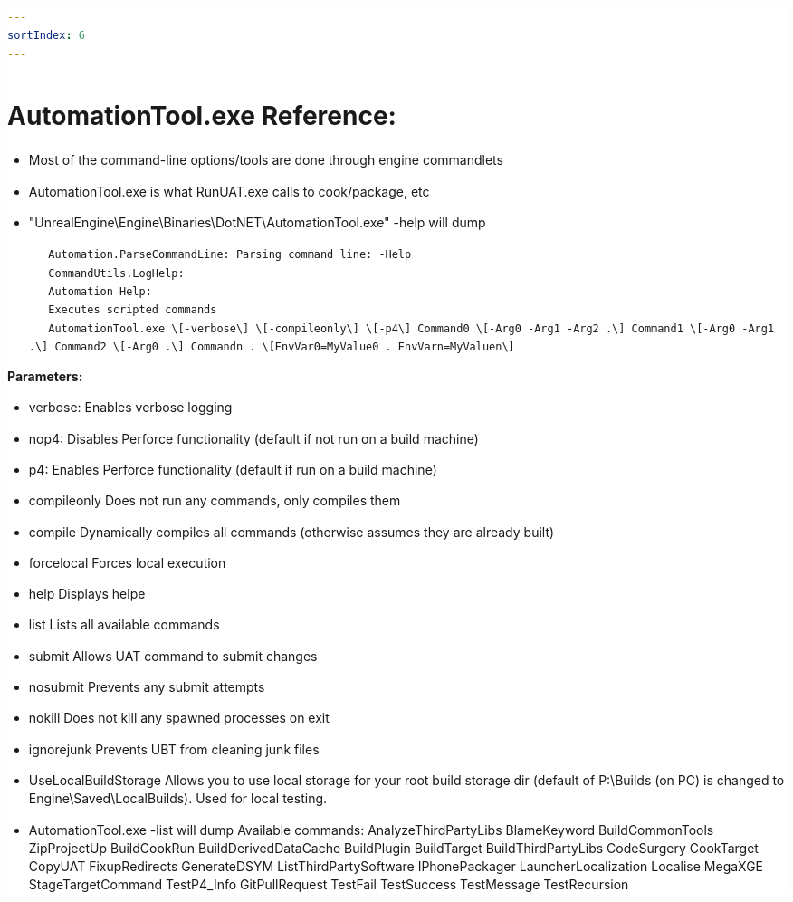 ```yaml
---
sortIndex: 6
---
```


# AutomationTool.exe Reference:

- Most of the command-line options/tools are done through engine commandlets

- AutomationTool.exe is what RunUAT.exe calls to cook/package, etc

- "UnrealEngine\\Engine\\Binaries\\DotNET\\AutomationTool.exe" -help will dump

      	 Automation.ParseCommandLine: Parsing command line: -Help
      	 CommandUtils.LogHelp:
      	 Automation Help:
      	 Executes scripted commands
      	 AutomationTool.exe \[-verbose\] \[-compileonly\] \[-p4\] Command0 \[-Arg0 -Arg1 -Arg2 .\] Command1 \[-Arg0 -Arg1 .\] Command2 \[-Arg0 .\] Commandn . \[EnvVar0=MyValue0 . EnvVarn=MyValuen\]

**Parameters:**

- verbose: Enables verbose logging
- nop4: Disables Perforce functionality (default if not run on a build machine)
- p4: Enables Perforce functionality (default if run on a build machine)
- compileonly Does not run any commands, only compiles them
- compile Dynamically compiles all commands (otherwise assumes they are already built)
- forcelocal Forces local execution
- help Displays helpe
- list Lists all available commands
- submit Allows UAT command to submit changes
- nosubmit Prevents any submit attempts
- nokill Does not kill any spawned processes on exit
- ignorejunk Prevents UBT from cleaning junk files
- UseLocalBuildStorage Allows you to use local storage for your root build storage dir (default of P:\\Builds (on PC) is changed to Engine\\Saved\\LocalBuilds). Used for local testing.


- AutomationTool.exe -list will dump Available commands:
  AnalyzeThirdPartyLibs
  BlameKeyword
  BuildCommonTools
  ZipProjectUp
  BuildCookRun
  BuildDerivedDataCache
  BuildPlugin
  BuildTarget
  BuildThirdPartyLibs
  CodeSurgery
  CookTarget
  CopyUAT
  FixupRedirects
  GenerateDSYM
  ListThirdPartySoftware
  IPhonePackager
  LauncherLocalization
  Localise
  MegaXGE
  StageTargetCommand
  TestP4_Info
  GitPullRequest
  TestFail
  TestSuccess
  TestMessage
  TestRecursion